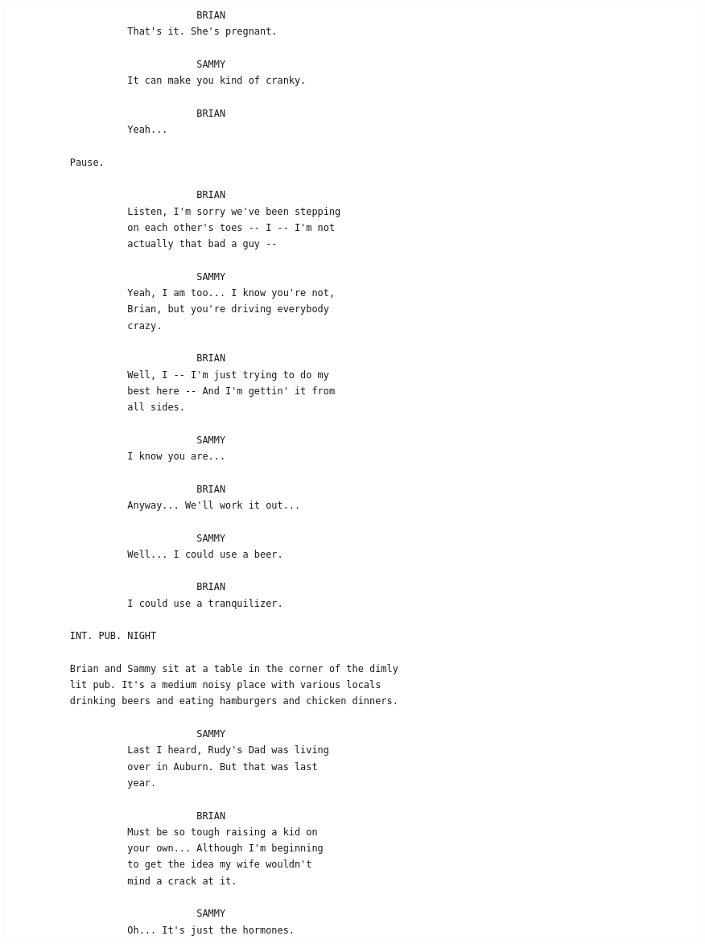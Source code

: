                                      BRIAN
                         That's it. She's pregnant.

                                     SAMMY
                         It can make you kind of cranky.

                                     BRIAN
                         Yeah...

               Pause.

                                     BRIAN
                         Listen, I'm sorry we've been stepping 
                         on each other's toes -- I -- I'm not 
                         actually that bad a guy --

                                     SAMMY
                         Yeah, I am too... I know you're not, 
                         Brian, but you're driving everybody 
                         crazy.

                                     BRIAN
                         Well, I -- I'm just trying to do my 
                         best here -- And I'm gettin' it from 
                         all sides.

                                     SAMMY
                         I know you are...

                                     BRIAN
                         Anyway... We'll work it out...

                                     SAMMY
                         Well... I could use a beer.

                                     BRIAN
                         I could use a tranquilizer.

               INT. PUB. NIGHT

               Brian and Sammy sit at a table in the corner of the dimly 
               lit pub. It's a medium noisy place with various locals 
               drinking beers and eating hamburgers and chicken dinners.

                                     SAMMY
                         Last I heard, Rudy's Dad was living 
                         over in Auburn. But that was last 
                         year.

                                     BRIAN
                         Must be so tough raising a kid on 
                         your own... Although I'm beginning 
                         to get the idea my wife wouldn't 
                         mind a crack at it.

                                     SAMMY
                         Oh... It's just the hormones.
